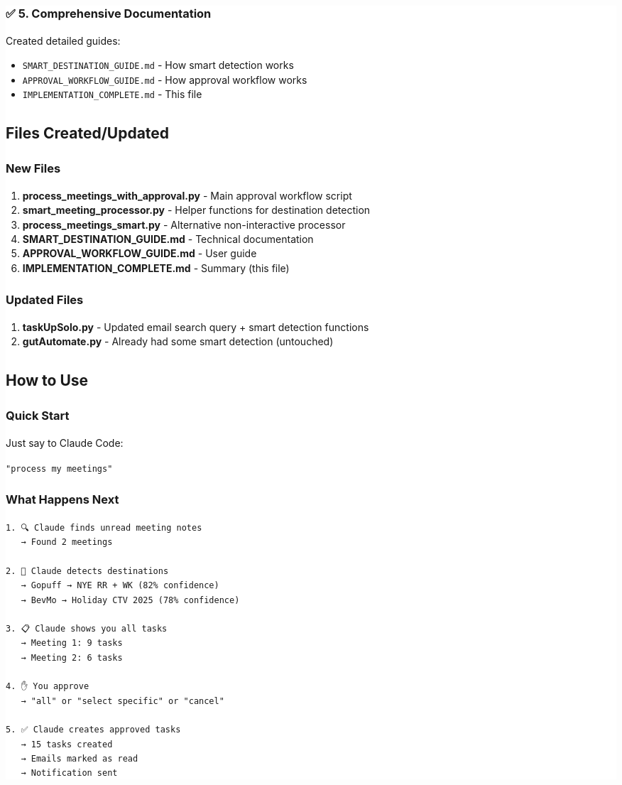 ### ✅ 5. Comprehensive Documentation
Created detailed guides:
- `SMART_DESTINATION_GUIDE.md` - How smart detection works
- `APPROVAL_WORKFLOW_GUIDE.md` - How approval workflow works
- `IMPLEMENTATION_COMPLETE.md` - This file

## Files Created/Updated

### New Files
1. **process_meetings_with_approval.py** - Main approval workflow script
2. **smart_meeting_processor.py** - Helper functions for destination detection
3. **process_meetings_smart.py** - Alternative non-interactive processor
4. **SMART_DESTINATION_GUIDE.md** - Technical documentation
5. **APPROVAL_WORKFLOW_GUIDE.md** - User guide
6. **IMPLEMENTATION_COMPLETE.md** - Summary (this file)

### Updated Files
1. **taskUpSolo.py** - Updated email search query + smart detection functions
2. **gutAutomate.py** - Already had some smart detection (untouched)

## How to Use

### Quick Start
Just say to Claude Code:
```
"process my meetings"
```

### What Happens Next
```
1. 🔍 Claude finds unread meeting notes
   → Found 2 meetings

2. 🎯 Claude detects destinations
   → Gopuff → NYE RR + WK (82% confidence)
   → BevMo → Holiday CTV 2025 (78% confidence)

3. 📋 Claude shows you all tasks
   → Meeting 1: 9 tasks
   → Meeting 2: 6 tasks

4. ✋ You approve
   → "all" or "select specific" or "cancel"

5. ✅ Claude creates approved tasks
   → 15 tasks created
   → Emails marked as read
   → Notification sent
```
